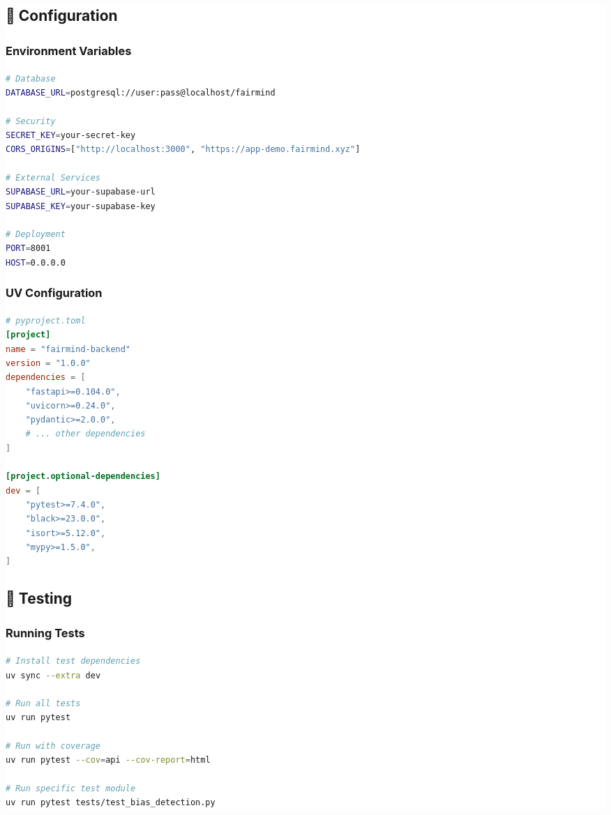 ## 🔧 **Configuration**

### **Environment Variables**
```bash
# Database
DATABASE_URL=postgresql://user:pass@localhost/fairmind

# Security
SECRET_KEY=your-secret-key
CORS_ORIGINS=["http://localhost:3000", "https://app-demo.fairmind.xyz"]

# External Services
SUPABASE_URL=your-supabase-url
SUPABASE_KEY=your-supabase-key

# Deployment
PORT=8001
HOST=0.0.0.0
```

### **UV Configuration**
```toml
# pyproject.toml
[project]
name = "fairmind-backend"
version = "1.0.0"
dependencies = [
    "fastapi>=0.104.0",
    "uvicorn>=0.24.0",
    "pydantic>=2.0.0",
    # ... other dependencies
]

[project.optional-dependencies]
dev = [
    "pytest>=7.4.0",
    "black>=23.0.0",
    "isort>=5.12.0",
    "mypy>=1.5.0",
]
```

## 🧪 **Testing**

### **Running Tests**
```bash
# Install test dependencies
uv sync --extra dev

# Run all tests
uv run pytest

# Run with coverage
uv run pytest --cov=api --cov-report=html

# Run specific test module
uv run pytest tests/test_bias_detection.py
```
